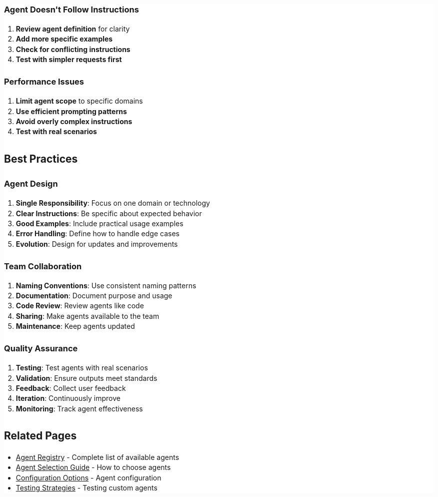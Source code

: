 ### Agent Doesn't Follow Instructions

1. **Review agent definition** for clarity
2. **Add more specific examples**
3. **Check for conflicting instructions**
4. **Test with simpler requests first**

### Performance Issues

1. **Limit agent scope** to specific domains
2. **Use efficient prompting patterns**
3. **Avoid overly complex instructions**
4. **Test with real scenarios**

## Best Practices

### Agent Design

1. **Single Responsibility**: Focus on one domain or technology
2. **Clear Instructions**: Be specific about expected behavior
3. **Good Examples**: Include practical usage examples
4. **Error Handling**: Define how to handle edge cases
5. **Evolution**: Design for updates and improvements

### Team Collaboration

1. **Naming Conventions**: Use consistent naming patterns
2. **Documentation**: Document purpose and usage
3. **Code Review**: Review agents like code
4. **Sharing**: Make agents available to the team
5. **Maintenance**: Keep agents updated

### Quality Assurance

1. **Testing**: Test agents with real scenarios
2. **Validation**: Ensure outputs meet standards
3. **Feedback**: Collect user feedback
4. **Iteration**: Continuously improve
5. **Monitoring**: Track agent effectiveness

## Related Pages

- [Agent Registry](Agent-Registry) - Complete list of available agents
- [Agent Selection Guide](Agent-Selection-Guide) - How to choose agents
- [Configuration Options](Configuration-Options) - Agent configuration
- [Testing Strategies](Testing-Strategies) - Testing custom agents
